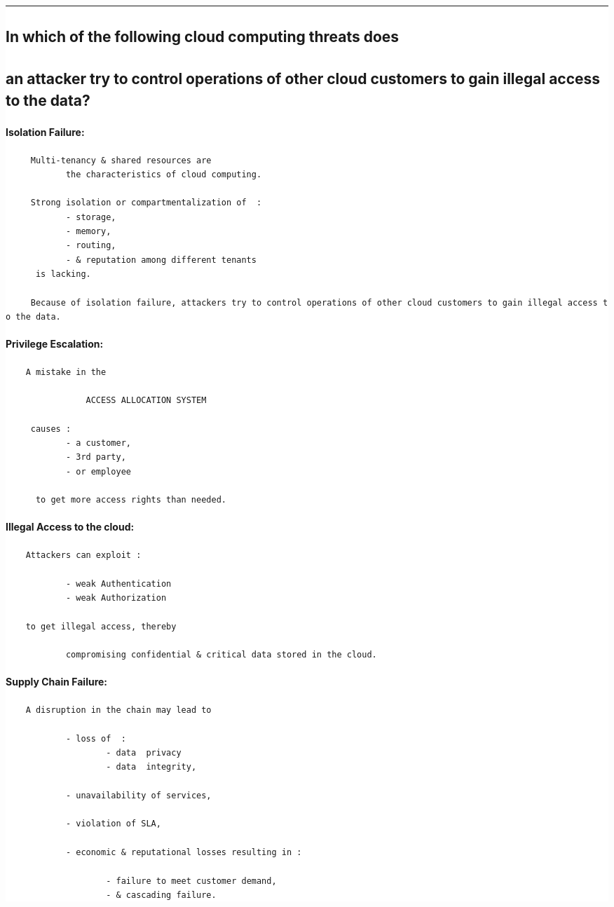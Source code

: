 ----------------------------------------------------------------------------------------------------------
## In which of the following cloud computing threats does 

##      an attacker try to control operations of other cloud customers to gain illegal access to the data?

#### Isolation Failure: 

         Multi-tenancy & shared resources are 
                the characteristics of cloud computing.
                
         Strong isolation or compartmentalization of  :
                - storage, 
                - memory, 
                - routing, 
                - & reputation among different tenants 
          is lacking.
          
         Because of isolation failure, attackers try to control operations of other cloud customers to gain illegal access to the data.
 
#### Privilege Escalation: 

        A mistake in the 
        
                    ACCESS ALLOCATION SYSTEM 
              
         causes :
                - a customer, 
                - 3rd party, 
                - or employee 
          
          to get more access rights than needed.

#### Illegal Access to the cloud: 

        Attackers can exploit : 
                
                - weak Authentication 
                - weak Authorization 
         
        to get illegal access, thereby 
        
                compromising confidential & critical data stored in the cloud.

#### Supply Chain Failure: 

        A disruption in the chain may lead to 
        
                - loss of  :
                        - data  privacy 
                        - data  integrity, 
                        
                - unavailability of services, 
                
                - violation of SLA, 
                
                - economic & reputational losses resulting in :
                
                        - failure to meet customer demand, 
                        - & cascading failure.
